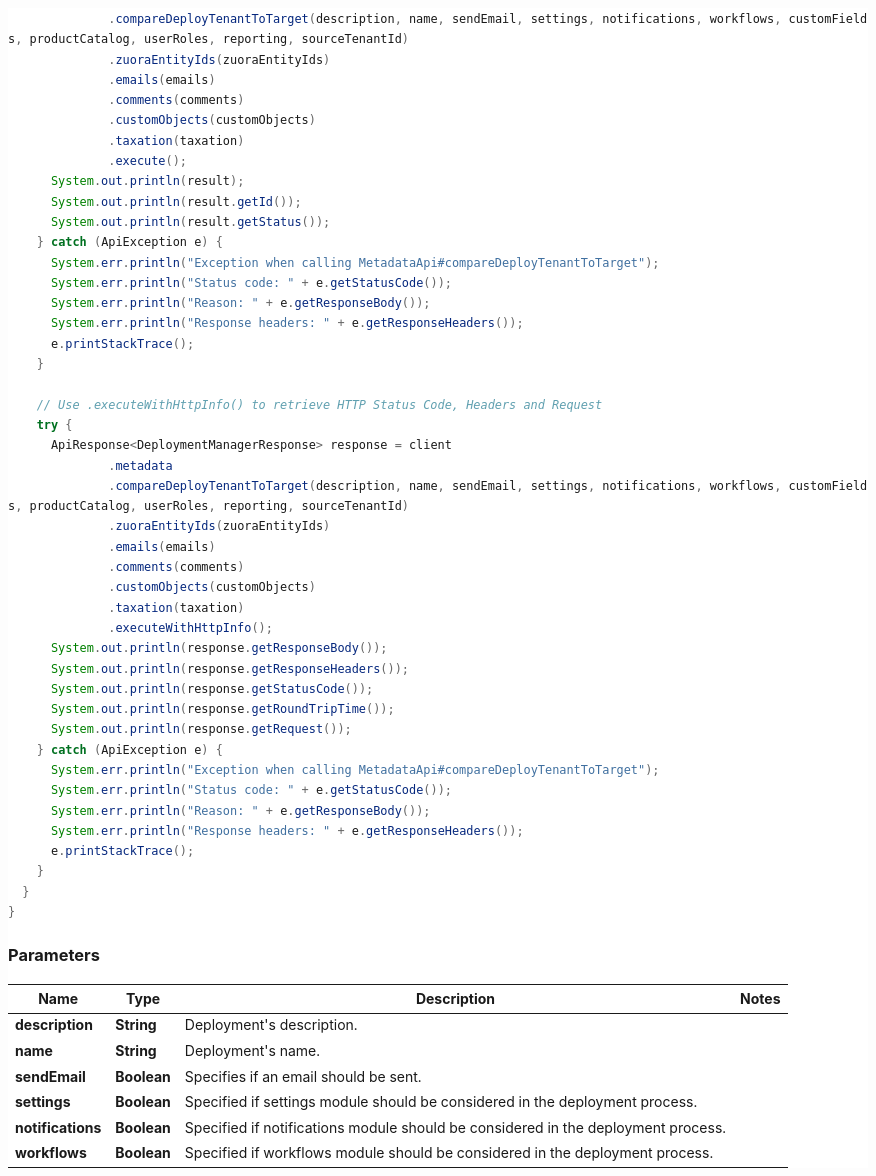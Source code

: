 ```java
              .compareDeployTenantToTarget(description, name, sendEmail, settings, notifications, workflows, customFields, productCatalog, userRoles, reporting, sourceTenantId)
              .zuoraEntityIds(zuoraEntityIds)
              .emails(emails)
              .comments(comments)
              .customObjects(customObjects)
              .taxation(taxation)
              .execute();
      System.out.println(result);
      System.out.println(result.getId());
      System.out.println(result.getStatus());
    } catch (ApiException e) {
      System.err.println("Exception when calling MetadataApi#compareDeployTenantToTarget");
      System.err.println("Status code: " + e.getStatusCode());
      System.err.println("Reason: " + e.getResponseBody());
      System.err.println("Response headers: " + e.getResponseHeaders());
      e.printStackTrace();
    }

    // Use .executeWithHttpInfo() to retrieve HTTP Status Code, Headers and Request
    try {
      ApiResponse<DeploymentManagerResponse> response = client
              .metadata
              .compareDeployTenantToTarget(description, name, sendEmail, settings, notifications, workflows, customFields, productCatalog, userRoles, reporting, sourceTenantId)
              .zuoraEntityIds(zuoraEntityIds)
              .emails(emails)
              .comments(comments)
              .customObjects(customObjects)
              .taxation(taxation)
              .executeWithHttpInfo();
      System.out.println(response.getResponseBody());
      System.out.println(response.getResponseHeaders());
      System.out.println(response.getStatusCode());
      System.out.println(response.getRoundTripTime());
      System.out.println(response.getRequest());
    } catch (ApiException e) {
      System.err.println("Exception when calling MetadataApi#compareDeployTenantToTarget");
      System.err.println("Status code: " + e.getStatusCode());
      System.err.println("Reason: " + e.getResponseBody());
      System.err.println("Response headers: " + e.getResponseHeaders());
      e.printStackTrace();
    }
  }
}

```

### Parameters

| Name | Type | Description  | Notes |
|------------- | ------------- | ------------- | -------------|
| **description** | **String**| Deployment&#39;s description. | |
| **name** | **String**| Deployment&#39;s name. | |
| **sendEmail** | **Boolean**| Specifies if an email should be sent. | |
| **settings** | **Boolean**| Specified if settings module should be considered in the deployment process. | |
| **notifications** | **Boolean**| Specified if notifications module should be considered in the deployment process. | |
| **workflows** | **Boolean**| Specified if workflows module should be considered in the deployment process. | |